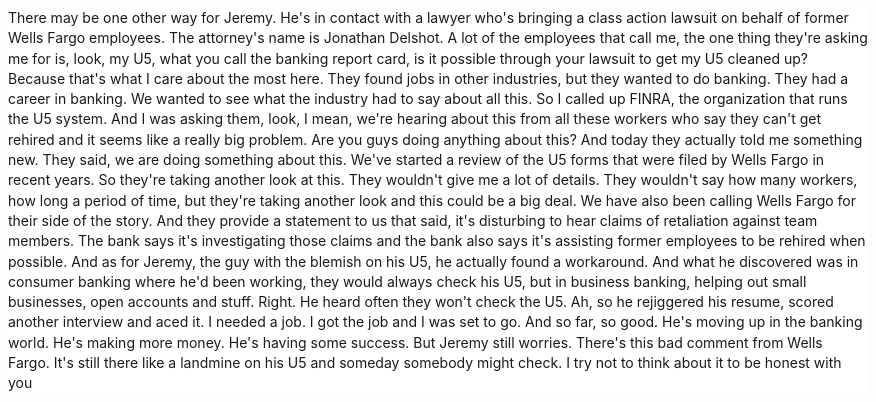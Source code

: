 There may be one other way for Jeremy.
He's in contact with a lawyer
who's bringing a class action lawsuit
on behalf of former Wells Fargo employees.
The attorney's name is Jonathan Delshot.
A lot of the employees that call me,
the one thing they're asking me for is,
look, my U5, what you call the banking report card,
is it possible through your lawsuit
to get my U5 cleaned up?
Because that's what I care about the most here.
They found jobs in other industries,
but they wanted to do banking.
They had a career in banking.
We wanted to see what the industry had
to say about all this.
So I called up FINRA,
the organization that runs the U5 system.
And I was asking them, look,
I mean, we're hearing about this
from all these workers who say they can't get rehired
and it seems like a really big problem.
Are you guys doing anything about this?
And today they actually told me something new.
They said, we are doing something about this.
We've started a review of the U5 forms
that were filed by Wells Fargo in recent years.
So they're taking another look at this.
They wouldn't give me a lot of details.
They wouldn't say how many workers,
how long a period of time,
but they're taking another look
and this could be a big deal.
We have also been calling Wells Fargo
for their side of the story.
And they provide a statement to us that said,
it's disturbing to hear claims
of retaliation against team members.
The bank says it's investigating those claims
and the bank also says
it's assisting former employees
to be rehired when possible.
And as for Jeremy, the guy with the blemish on his U5,
he actually found a workaround.
And what he discovered was in consumer banking
where he'd been working,
they would always check his U5,
but in business banking,
helping out small businesses, open accounts and stuff.
Right.
He heard often they won't check the U5.
Ah, so he rejiggered his resume,
scored another interview and aced it.
I needed a job.
I got the job and I was set to go.
And so far, so good.
He's moving up in the banking world.
He's making more money.
He's having some success.
But Jeremy still worries.
There's this bad comment from Wells Fargo.
It's still there like a landmine on his U5
and someday somebody might check.
I try not to think about it to be honest with you